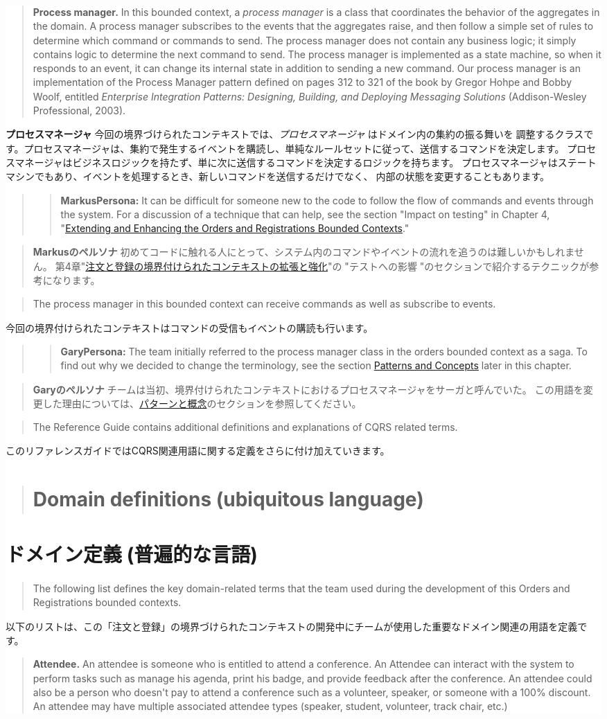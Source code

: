 > **Process manager.** In this bounded context, a _process manager_ is a class that coordinates the behavior of the aggregates in the domain. A process manager subscribes to the events that the aggregates raise, and then follow a simple set of rules to determine which command or commands to send. The process manager does not contain any business logic; it simply contains logic to determine the next command to send. The process manager is implemented as a state machine, so when it responds to an event, it can change its internal state in addition to sending a new command.
Our process manager is an implementation of the Process Manager pattern defined on pages 312 to 321 of the book by Gregor Hohpe and Bobby Woolf,  entitled _Enterprise Integration Patterns: Designing, Building, and Deploying Messaging Solutions_ (Addison-Wesley Professional, 2003).

**プロセスマネージャ** 今回の境界づけられたコンテキストでは、_プロセスマネージャ_ はドメイン内の集約の振る舞いを
調整するクラスです。プロセスマネージャは、集約で発生するイベントを購読し、単純なルールセットに従って、送信するコマンドを決定します。
プロセスマネージャはビジネスロジックを持たず、単に次に送信するコマンドを決定するロジックを持ちます。
プロセスマネージャはステートマシンでもあり、イベントを処理するとき、新しいコマンドを送信するだけでなく、
内部の状態を変更することもあります。

>> **MarkusPersona:** It can be difficult for someone new to the code to follow the flow of commands and events through the system. For a discussion of a technique that can help, see the section "Impact on testing" in Chapter 4, "[Extending and Enhancing the Orders and Registrations Bounded Contexts][j_chapter4]."

> **Markusのペルソナ** 初めてコードに触れる人にとって、システム内のコマンドやイベントの流れを追うのは難しいかもしれません。
> 第4章"[注文と登録の境界付けられたコンテキストの拡張と強化][j_chapter4]"の "テストへの影響 "のセクションで紹介するテクニックが参考になります。


> The process manager in this bounded context can receive commands as well 
> as subscribe to events. 

今回の境界付けられたコンテキストはコマンドの受信もイベントの購読も行います。

>> **GaryPersona:** The team initially referred to the process manager class in the orders bounded context as a saga. To find out why we decided to change the terminology, see the section [Patterns and Concepts](#patternsandconcepts) later in this chapter.

> **Garyのペルソナ** チームは当初、境界付けられたコンテキストにおけるプロセスマネージャをサーガと呼んでいた。
> この用語を変更した理由については、[パターンと概念](#patternsandconcepts)のセクションを参照してください。

> The Reference Guide contains additional definitions and explanations of 
> CQRS related terms.

このリファレンスガイドではCQRS関連用語に関する定義をさらに付け加えていきます。


> # Domain definitions (ubiquitous language)

# ドメイン定義 (普遍的な言語)

> The following list defines the key domain-related terms that the team used during the development of this Orders and Registrations bounded contexts.

以下のリストは、この「注文と登録」の境界づけられたコンテキストの開発中にチームが使用した重要なドメイン関連の用語を定義です。

> **Attendee.** An attendee is someone who is entitled to attend a conference. An Attendee can interact with the system to perform tasks such as manage his agenda, print his badge, and provide feedback after the conference. An attendee could also be a person who doesn't pay to attend a conference such as a volunteer, speaker, or someone with a 100% discount. An attendee may have multiple associated attendee types (speaker, student, volunteer, track chair, etc.)


[j_chapter4]:     Journey_04_ExtendingEnhancing.markdown
[j_chapter5]:     Journey_05_PaymentsBC.markdown
[j_chapter6]:     Journey_06_V2Release.markdown
[j_chapter7]:     Journey_07_V3Release.markdown
[r_chapter3]:     Reference_03_ESIntroduction.markdown
[r_chapter4]:     Reference_04_DeepDive.markdown
[r_chapter6]:     Reference_06_Sagas.markdown
[r_chapter9]:     Reference_09_Technologies.markdown
[appendix1]:      Appendix1_Running.markdown
[tddstyle]:       http://martinfowler.com/articles/mocksArentStubs.html
[repourl]:        https://github.com/mspnp/cqrs-journey-code
[res-pat]:        http://www.rgoarchitects.com/nblog/2009/09/08/SOAPatternsReservations.aspx
[sbperf]:         http://msdn.microsoft.com/en-us/library/hh528527.aspx
[jsonnet]:        http://james.newtonking.com/pages/json-net.aspx
[sagapaper]:      http://www.amundsen.com/downloads/sagas.pdf
[tfab]:           http://msdn.microsoft.com/en-us/library/hh680934(PandP.50).aspx
[cqrsjourneysite]: http://cqrsjourney.github.com/
[memento]:        http://www.oodesign.com/memento-pattern.html
[downloadc]:      http://NEEDFWLINK
[prg]:            http://en.wikipedia.org/wiki/Post/Redirect/Get
[sbq]:            http://msdn.microsoft.com/en-us/library/windowsazure/hh767287.aspx
[point]:          http://doi.ieeecomputersociety.org/10.1109/MS.2007.84
[fig1]:           images/OrderMockup.png?raw=true
[fig2]:           images/Journey_03_Aggregates_01.png?raw=true
[fig3]:           images/Journey_03_Aggregates_02.png?raw=true
[fig4]:           images/Journey_03_Aggregates_03.png?raw=true
[fig5]:           images/Journey_03_Architecture_01.png?raw=true
[fig6]:           images/Journey_03_Architecture_02.png?raw=true
[fig7]:           images/Journey_03_Sequence_01.png?raw=true
[fig8]:           images/Journey_03_ServiceBus_01.png?raw=true